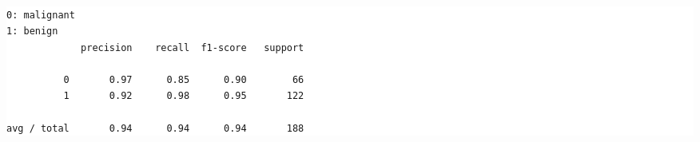```
0: malignant
1: benign
             precision    recall  f1-score   support

          0       0.97      0.85      0.90        66
          1       0.92      0.98      0.95       122

avg / total       0.94      0.94      0.94       188
```

